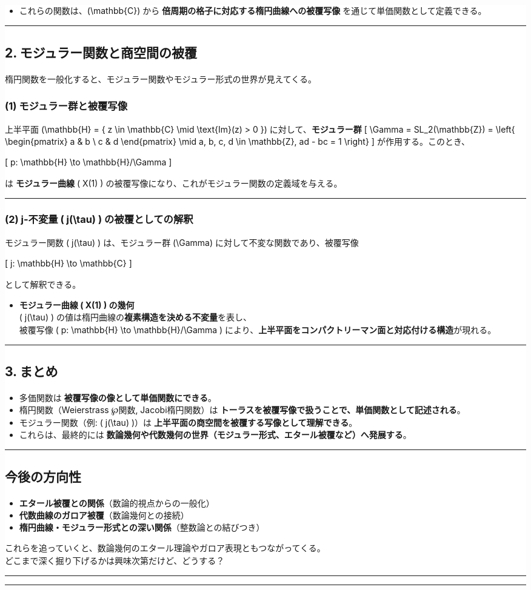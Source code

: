 - これらの関数は、\(\mathbb{C}\) から **倍周期の格子に対応する楕円曲線への被覆写像** を通じて単価関数として定義できる。

---

## **2. モジュラー関数と商空間の被覆**
楕円関数を一般化すると、モジュラー関数やモジュラー形式の世界が見えてくる。  

### **(1) モジュラー群と被覆写像**
上半平面 \(\mathbb{H} = \{ z \in \mathbb{C} \mid \text{Im}(z) > 0 \}\) に対して、**モジュラー群**
\[
\Gamma = SL_2(\mathbb{Z}) = \left\{ \begin{pmatrix} a & b \\ c & d \end{pmatrix} \mid a, b, c, d \in \mathbb{Z}, ad - bc = 1 \right\}
\]
が作用する。このとき、

\[
p: \mathbb{H} \to \mathbb{H}/\Gamma
\]

は **モジュラー曲線** \( X(1) \) の被覆写像になり、これがモジュラー関数の定義域を与える。

---

### **(2) j-不変量 \( j(\tau) \) の被覆としての解釈**
モジュラー関数 \( j(\tau) \) は、モジュラー群 \(\Gamma\) に対して不変な関数であり、被覆写像

\[
j: \mathbb{H} \to \mathbb{C}
\]

として解釈できる。

- **モジュラー曲線 \( X(1) \) の幾何**  
  \( j(\tau) \) の値は楕円曲線の**複素構造を決める不変量**を表し、  
  被覆写像 \( p: \mathbb{H} \to \mathbb{H}/\Gamma \) により、**上半平面をコンパクトリーマン面と対応付ける構造**が現れる。

---

## **3. まとめ**
- 多価関数は **被覆写像の像として単価関数にできる**。
- 楕円関数（Weierstrass ℘関数, Jacobi楕円関数）は **トーラスを被覆写像で扱うことで、単価関数として記述される**。
- モジュラー関数（例: \( j(\tau) \)）は **上半平面の商空間を被覆する写像として理解できる**。
- これらは、最終的には **数論幾何や代数幾何の世界（モジュラー形式、エタール被覆など）へ発展する**。

---

## **今後の方向性**
- **エタール被覆との関係**（数論的視点からの一般化）
- **代数曲線のガロア被覆**（数論幾何との接続）
- **楕円曲線・モジュラー形式との深い関係**（整数論との結びつき）

これらを追っていくと、数論幾何のエタール理論やガロア表現ともつながってくる。  
どこまで深く掘り下げるかは興味次第だけど、どうする？

---
---